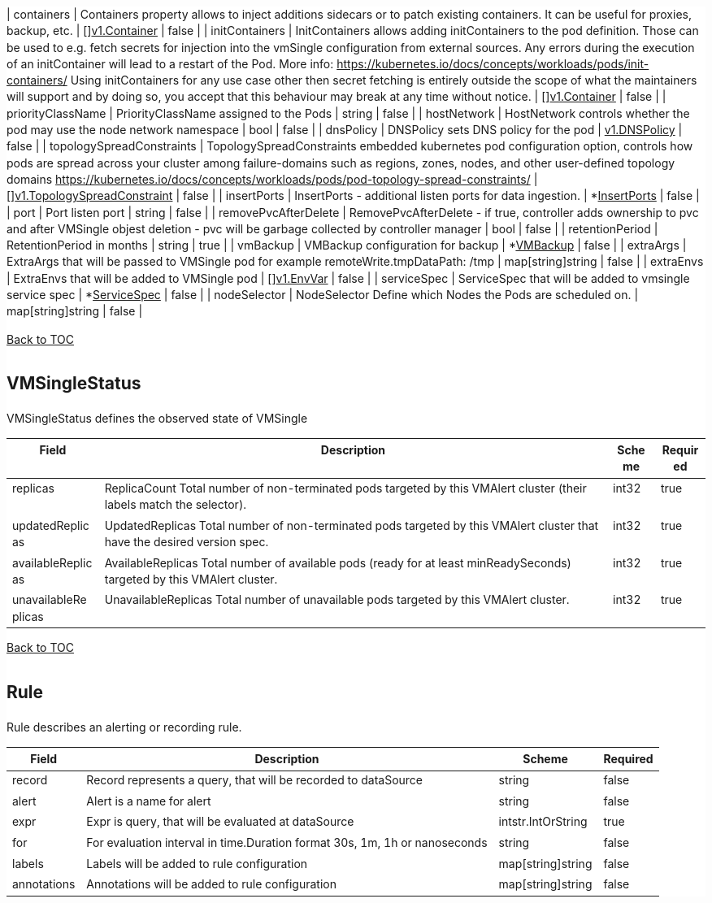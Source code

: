 | containers | Containers property allows to inject additions sidecars or to patch existing containers. It can be useful for proxies, backup, etc. | [][v1.Container](https://kubernetes.io/docs/reference/generated/kubernetes-api/v1.22/#container-v1-core) | false |
| initContainers | InitContainers allows adding initContainers to the pod definition. Those can be used to e.g. fetch secrets for injection into the vmSingle configuration from external sources. Any errors during the execution of an initContainer will lead to a restart of the Pod. More info: https://kubernetes.io/docs/concepts/workloads/pods/init-containers/ Using initContainers for any use case other then secret fetching is entirely outside the scope of what the maintainers will support and by doing so, you accept that this behaviour may break at any time without notice. | [][v1.Container](https://kubernetes.io/docs/reference/generated/kubernetes-api/v1.22/#container-v1-core) | false |
| priorityClassName | PriorityClassName assigned to the Pods | string | false |
| hostNetwork | HostNetwork controls whether the pod may use the node network namespace | bool | false |
| dnsPolicy | DNSPolicy sets DNS policy for the pod | [v1.DNSPolicy](https://kubernetes.io/docs/reference/generated/kubernetes-api/v1.22/#pod-v1-core) | false |
| topologySpreadConstraints | TopologySpreadConstraints embedded kubernetes pod configuration option, controls how pods are spread across your cluster among failure-domains such as regions, zones, nodes, and other user-defined topology domains https://kubernetes.io/docs/concepts/workloads/pods/pod-topology-spread-constraints/ | [][v1.TopologySpreadConstraint](https://kubernetes.io/docs/concepts/workloads/pods/pod-topology-spread-constraints/) | false |
| insertPorts | InsertPorts - additional listen ports for data ingestion. | *[InsertPorts](#insertports) | false |
| port | Port listen port | string | false |
| removePvcAfterDelete | RemovePvcAfterDelete - if true, controller adds ownership to pvc and after VMSingle objest deletion - pvc will be garbage collected by controller manager | bool | false |
| retentionPeriod | RetentionPeriod in months | string | true |
| vmBackup | VMBackup configuration for backup | *[VMBackup](#vmbackup) | false |
| extraArgs | ExtraArgs that will be passed to  VMSingle pod for example remoteWrite.tmpDataPath: /tmp | map[string]string | false |
| extraEnvs | ExtraEnvs that will be added to VMSingle pod | [][v1.EnvVar](https://kubernetes.io/docs/reference/generated/kubernetes-api/v1.22/#envvar-v1-core) | false |
| serviceSpec | ServiceSpec that will be added to vmsingle service spec | *[ServiceSpec](#servicespec) | false |
| nodeSelector | NodeSelector Define which Nodes the Pods are scheduled on. | map[string]string | false |

[Back to TOC](#table-of-contents)

## VMSingleStatus

VMSingleStatus defines the observed state of VMSingle

| Field | Description | Scheme | Required |
| ----- | ----------- | ------ | -------- |
| replicas | ReplicaCount Total number of non-terminated pods targeted by this VMAlert cluster (their labels match the selector). | int32 | true |
| updatedReplicas | UpdatedReplicas Total number of non-terminated pods targeted by this VMAlert cluster that have the desired version spec. | int32 | true |
| availableReplicas | AvailableReplicas Total number of available pods (ready for at least minReadySeconds) targeted by this VMAlert cluster. | int32 | true |
| unavailableReplicas | UnavailableReplicas Total number of unavailable pods targeted by this VMAlert cluster. | int32 | true |

[Back to TOC](#table-of-contents)

## Rule

Rule describes an alerting or recording rule.

| Field | Description | Scheme | Required |
| ----- | ----------- | ------ | -------- |
| record | Record represents a query, that will be recorded to dataSource | string | false |
| alert | Alert is a name for alert | string | false |
| expr | Expr is query, that will be evaluated at dataSource | intstr.IntOrString | true |
| for | For evaluation interval in time.Duration format 30s, 1m, 1h  or nanoseconds | string | false |
| labels | Labels will be added to rule configuration | map[string]string | false |
| annotations | Annotations will be added to rule configuration | map[string]string | false |
